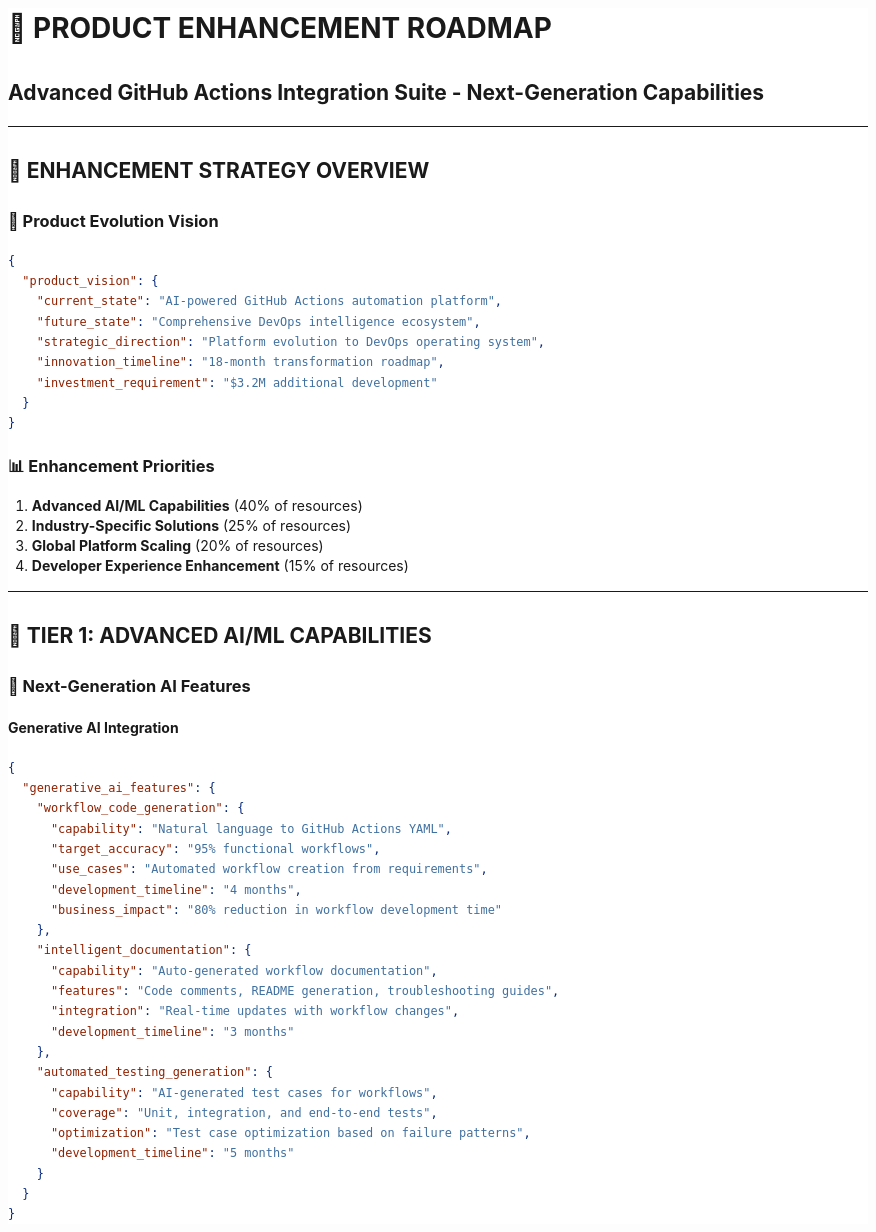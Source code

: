 # 🔬 **PRODUCT ENHANCEMENT ROADMAP**
## **Advanced GitHub Actions Integration Suite - Next-Generation Capabilities**

---

## 🚀 **ENHANCEMENT STRATEGY OVERVIEW**

### **🎯 Product Evolution Vision**
```json
{
  "product_vision": {
    "current_state": "AI-powered GitHub Actions automation platform",
    "future_state": "Comprehensive DevOps intelligence ecosystem",
    "strategic_direction": "Platform evolution to DevOps operating system",
    "innovation_timeline": "18-month transformation roadmap",
    "investment_requirement": "$3.2M additional development"
  }
}
```

### **📊 Enhancement Priorities**
1. **Advanced AI/ML Capabilities** (40% of resources)
2. **Industry-Specific Solutions** (25% of resources)
3. **Global Platform Scaling** (20% of resources)
4. **Developer Experience Enhancement** (15% of resources)

---

## 🧠 **TIER 1: ADVANCED AI/ML CAPABILITIES**

### **🎯 Next-Generation AI Features**
#### **Generative AI Integration**
```json
{
  "generative_ai_features": {
    "workflow_code_generation": {
      "capability": "Natural language to GitHub Actions YAML",
      "target_accuracy": "95% functional workflows",
      "use_cases": "Automated workflow creation from requirements",
      "development_timeline": "4 months",
      "business_impact": "80% reduction in workflow development time"
    },
    "intelligent_documentation": {
      "capability": "Auto-generated workflow documentation",
      "features": "Code comments, README generation, troubleshooting guides",
      "integration": "Real-time updates with workflow changes",
      "development_timeline": "3 months"
    },
    "automated_testing_generation": {
      "capability": "AI-generated test cases for workflows",
      "coverage": "Unit, integration, and end-to-end tests",
      "optimization": "Test case optimization based on failure patterns",
      "development_timeline": "5 months"
    }
  }
}
```
